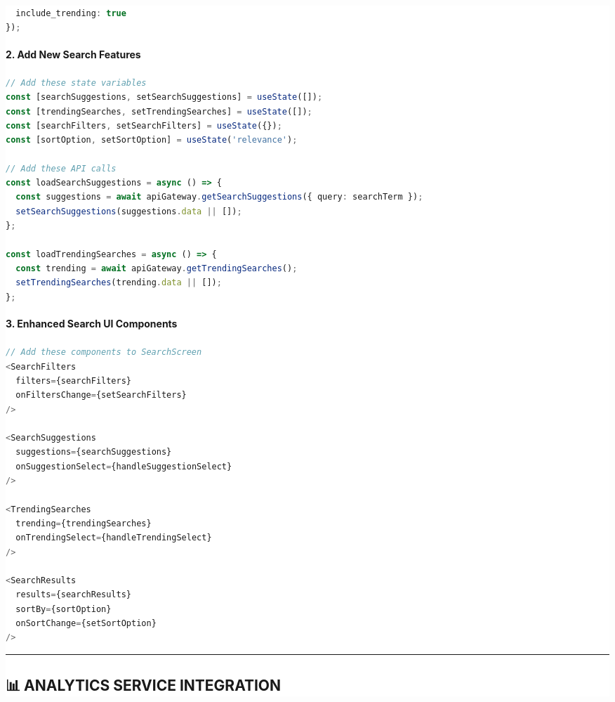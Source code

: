 ```typescript
  include_trending: true
});
```

#### **2. Add New Search Features**
```typescript
// Add these state variables
const [searchSuggestions, setSearchSuggestions] = useState([]);
const [trendingSearches, setTrendingSearches] = useState([]);
const [searchFilters, setSearchFilters] = useState({});
const [sortOption, setSortOption] = useState('relevance');

// Add these API calls
const loadSearchSuggestions = async () => {
  const suggestions = await apiGateway.getSearchSuggestions({ query: searchTerm });
  setSearchSuggestions(suggestions.data || []);
};

const loadTrendingSearches = async () => {
  const trending = await apiGateway.getTrendingSearches();
  setTrendingSearches(trending.data || []);
};
```

#### **3. Enhanced Search UI Components**
```typescript
// Add these components to SearchScreen
<SearchFilters 
  filters={searchFilters}
  onFiltersChange={setSearchFilters}
/>

<SearchSuggestions 
  suggestions={searchSuggestions}
  onSuggestionSelect={handleSuggestionSelect}
/>

<TrendingSearches 
  trending={trendingSearches}
  onTrendingSelect={handleTrendingSelect}
/>

<SearchResults 
  results={searchResults}
  sortBy={sortOption}
  onSortChange={setSortOption}
/>
```

---

## 📊 **ANALYTICS SERVICE INTEGRATION**
